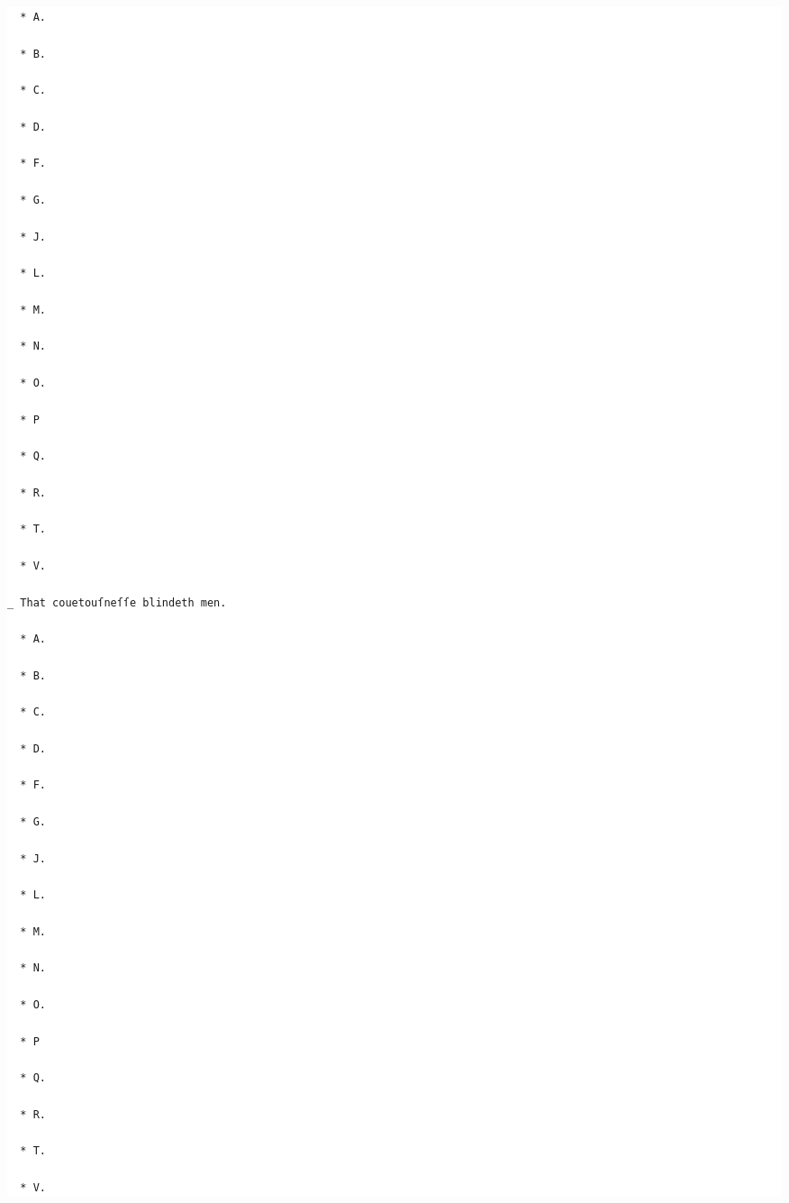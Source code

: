       * A.

      * B.

      * C.

      * D.

      * F.

      * G.

      * J.

      * L.

      * M.

      * N.

      * O.

      * P

      * Q.

      * R.

      * T.

      * V.

    _ That couetouſneſſe blindeth men.

      * A.

      * B.

      * C.

      * D.

      * F.

      * G.

      * J.

      * L.

      * M.

      * N.

      * O.

      * P

      * Q.

      * R.

      * T.

      * V.
